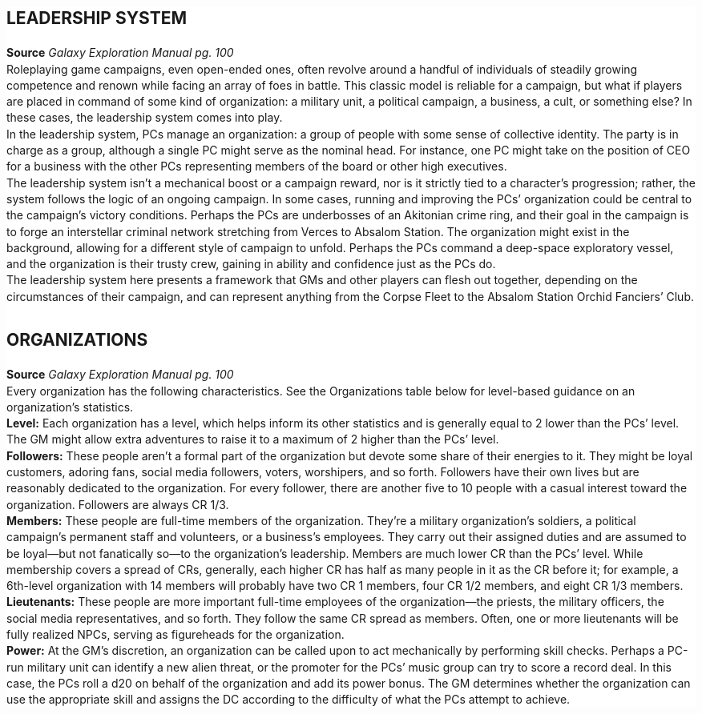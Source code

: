 
  

## LEADERSHIP SYSTEM

**Source** _Galaxy Exploration Manual pg. 100_  
Roleplaying game campaigns, even open-ended ones, often revolve around a handful of individuals of steadily growing competence and renown while facing an array of foes in battle. This classic model is reliable for a campaign, but what if players are placed in command of some kind of organization: a military unit, a political campaign, a business, a cult, or something else? In these cases, the leadership system comes into play.  
In the leadership system, PCs manage an organization: a group of people with some sense of collective identity. The party is in charge as a group, although a single PC might serve as the nominal head. For instance, one PC might take on the position of CEO for a business with the other PCs representing members of the board or other high executives.  
The leadership system isn’t a mechanical boost or a campaign reward, nor is it strictly tied to a character’s progression; rather, the system follows the logic of an ongoing campaign. In some cases, running and improving the PCs’ organization could be central to the campaign’s victory conditions. Perhaps the PCs are underbosses of an Akitonian crime ring, and their goal in the campaign is to forge an interstellar criminal network stretching from Verces to Absalom Station. The organization might exist in the background, allowing for a different style of campaign to unfold. Perhaps the PCs command a deep-space exploratory vessel, and the organization is their trusty crew, gaining in ability and confidence just as the PCs do.  
The leadership system here presents a framework that GMs and other players can flesh out together, depending on the circumstances of their campaign, and can represent anything from the Corpse Fleet to the Absalom Station Orchid Fanciers’ Club.  

## ORGANIZATIONS

**Source** _Galaxy Exploration Manual pg. 100_  
Every organization has the following characteristics. See the Organizations table below for level-based guidance on an organization’s statistics.  
**Level:** Each organization has a level, which helps inform its other statistics and is generally equal to 2 lower than the PCs’ level. The GM might allow extra adventures to raise it to a maximum of 2 higher than the PCs’ level.  
**Followers:** These people aren’t a formal part of the organization but devote some share of their energies to it. They might be loyal customers, adoring fans, social media followers, voters, worshipers, and so forth. Followers have their own lives but are reasonably dedicated to the organization. For every follower, there are another five to 10 people with a casual interest toward the organization. Followers are always CR 1/3.  
**Members:** These people are full-time members of the organization. They’re a military organization’s soldiers, a political campaign’s permanent staff and volunteers, or a business’s employees. They carry out their assigned duties and are assumed to be loyal—but not fanatically so—to the organization’s leadership. Members are much lower CR than the PCs’ level. While membership covers a spread of CRs, generally, each higher CR has half as many people in it as the CR before it; for example, a 6th-level organization with 14 members will probably have two CR 1 members, four CR 1/2 members, and eight CR 1/3 members.  
**Lieutenants:** These people are more important full-time employees of the organization—the priests, the military officers, the social media representatives, and so forth. They follow the same CR spread as members. Often, one or more lieutenants will be fully realized NPCs, serving as figureheads for the organization.  
**Power:** At the GM’s discretion, an organization can be called upon to act mechanically by performing skill checks. Perhaps a PC-run military unit can identify a new alien threat, or the promoter for the PCs’ music group can try to score a record deal. In this case, the PCs roll a d20 on behalf of the organization and add its power bonus. The GM determines whether the organization can use the appropriate skill and assigns the DC according to the difficulty of what the PCs attempt to achieve.
